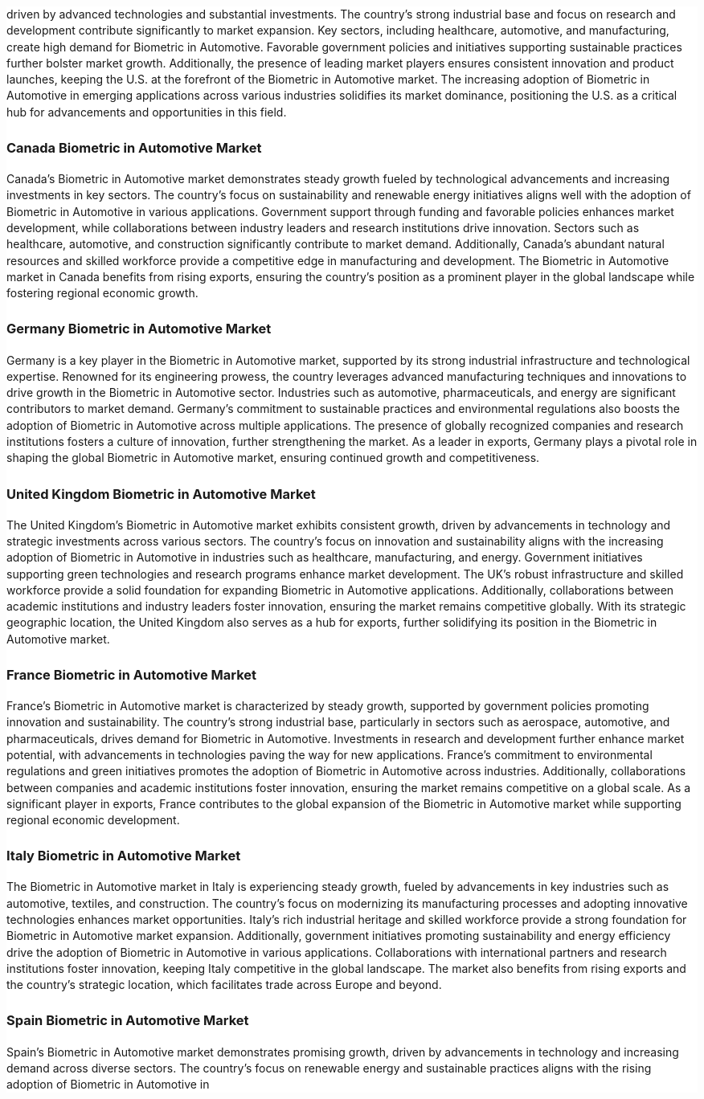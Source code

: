 driven by advanced technologies and substantial investments. The country&rsquo;s strong industrial base and focus on research and development contribute significantly to market expansion. Key sectors, including healthcare, automotive, and manufacturing, create high demand for Biometric in Automotive. Favorable government policies and initiatives supporting sustainable practices further bolster market growth. Additionally, the presence of leading market players ensures consistent innovation and product launches, keeping the U.S. at the forefront of the Biometric in Automotive market. The increasing adoption of Biometric in Automotive in emerging applications across various industries solidifies its market dominance, positioning the U.S. as a critical hub for advancements and opportunities in this field.</p><h3>Canada Biometric in Automotive Market</h3><p>Canada&rsquo;s Biometric in Automotive market demonstrates steady growth fueled by technological advancements and increasing investments in key sectors. The country&rsquo;s focus on sustainability and renewable energy initiatives aligns well with the adoption of Biometric in Automotive in various applications. Government support through funding and favorable policies enhances market development, while collaborations between industry leaders and research institutions drive innovation. Sectors such as healthcare, automotive, and construction significantly contribute to market demand. Additionally, Canada&rsquo;s abundant natural resources and skilled workforce provide a competitive edge in manufacturing and development. The Biometric in Automotive market in Canada benefits from rising exports, ensuring the country&rsquo;s position as a prominent player in the global landscape while fostering regional economic growth.</p><h3>Germany Biometric in Automotive Market</h3><p>Germany is a key player in the Biometric in Automotive market, supported by its strong industrial infrastructure and technological expertise. Renowned for its engineering prowess, the country leverages advanced manufacturing techniques and innovations to drive growth in the Biometric in Automotive sector. Industries such as automotive, pharmaceuticals, and energy are significant contributors to market demand. Germany&rsquo;s commitment to sustainable practices and environmental regulations also boosts the adoption of Biometric in Automotive across multiple applications. The presence of globally recognized companies and research institutions fosters a culture of innovation, further strengthening the market. As a leader in exports, Germany plays a pivotal role in shaping the global Biometric in Automotive market, ensuring continued growth and competitiveness.</p><h3>United Kingdom Biometric in Automotive Market</h3><p>The United Kingdom&rsquo;s Biometric in Automotive market exhibits consistent growth, driven by advancements in technology and strategic investments across various sectors. The country&rsquo;s focus on innovation and sustainability aligns with the increasing adoption of Biometric in Automotive in industries such as healthcare, manufacturing, and energy. Government initiatives supporting green technologies and research programs enhance market development. The UK&rsquo;s robust infrastructure and skilled workforce provide a solid foundation for expanding Biometric in Automotive applications. Additionally, collaborations between academic institutions and industry leaders foster innovation, ensuring the market remains competitive globally. With its strategic geographic location, the United Kingdom also serves as a hub for exports, further solidifying its position in the Biometric in Automotive market.</p><h3>France Biometric in Automotive Market</h3><p>France&rsquo;s Biometric in Automotive market is characterized by steady growth, supported by government policies promoting innovation and sustainability. The country&rsquo;s strong industrial base, particularly in sectors such as aerospace, automotive, and pharmaceuticals, drives demand for Biometric in Automotive. Investments in research and development further enhance market potential, with advancements in technologies paving the way for new applications. France&rsquo;s commitment to environmental regulations and green initiatives promotes the adoption of Biometric in Automotive across industries. Additionally, collaborations between companies and academic institutions foster innovation, ensuring the market remains competitive on a global scale. As a significant player in exports, France contributes to the global expansion of the Biometric in Automotive market while supporting regional economic development.</p><h3>Italy Biometric in Automotive Market</h3><p>The Biometric in Automotive market in Italy is experiencing steady growth, fueled by advancements in key industries such as automotive, textiles, and construction. The country&rsquo;s focus on modernizing its manufacturing processes and adopting innovative technologies enhances market opportunities. Italy&rsquo;s rich industrial heritage and skilled workforce provide a strong foundation for Biometric in Automotive market expansion. Additionally, government initiatives promoting sustainability and energy efficiency drive the adoption of Biometric in Automotive in various applications. Collaborations with international partners and research institutions foster innovation, keeping Italy competitive in the global landscape. The market also benefits from rising exports and the country&rsquo;s strategic location, which facilitates trade across Europe and beyond.</p><h3>Spain Biometric in Automotive Market</h3><p>Spain&rsquo;s Biometric in Automotive market demonstrates promising growth, driven by advancements in technology and increasing demand across diverse sectors. The country&rsquo;s focus on renewable energy and sustainable practices aligns with the rising adoption of Biometric in Automotive in